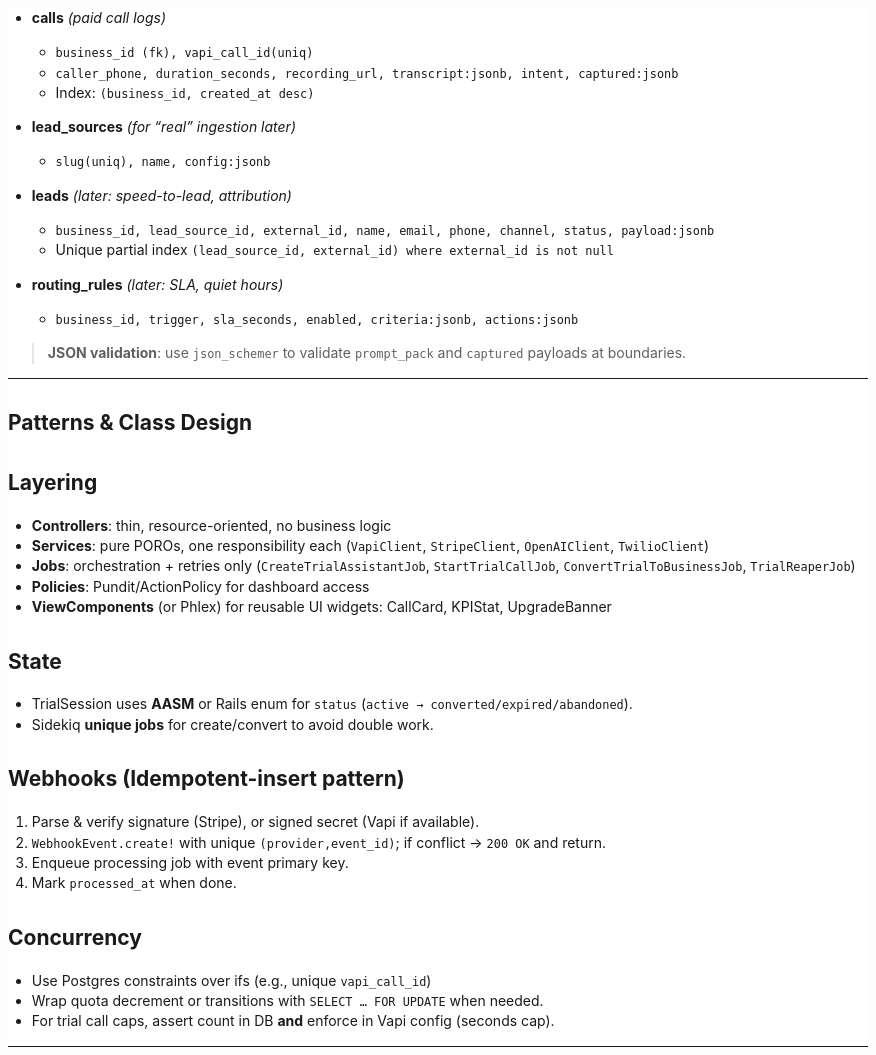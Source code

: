 * **calls** *(paid call logs)*

  * `business_id (fk), vapi_call_id(uniq)`
  * `caller_phone, duration_seconds, recording_url, transcript:jsonb, intent, captured:jsonb`
  * Index: `(business_id, created_at desc)`

* **lead_sources** *(for “real” ingestion later)*

  * `slug(uniq), name, config:jsonb`

* **leads** *(later: speed-to-lead, attribution)*

  * `business_id, lead_source_id, external_id, name, email, phone, channel, status, payload:jsonb`
  * Unique partial index `(lead_source_id, external_id) where external_id is not null`

* **routing_rules** *(later: SLA, quiet hours)*

  * `business_id, trigger, sla_seconds, enabled, criteria:jsonb, actions:jsonb`

> **JSON validation**: use `json_schemer` to validate `prompt_pack` and `captured` payloads at boundaries.

---

## Patterns & Class Design

## Layering

* **Controllers**: thin, resource-oriented, no business logic
* **Services**: pure POROs, one responsibility each (`VapiClient`, `StripeClient`, `OpenAIClient`, `TwilioClient`)
* **Jobs**: orchestration + retries only (`CreateTrialAssistantJob`, `StartTrialCallJob`, `ConvertTrialToBusinessJob`, `TrialReaperJob`)
* **Policies**: Pundit/ActionPolicy for dashboard access
* **ViewComponents** (or Phlex) for reusable UI widgets: CallCard, KPIStat, UpgradeBanner

## State

* TrialSession uses **AASM** or Rails enum for `status` (`active → converted/expired/abandoned`).
* Sidekiq **unique jobs** for create/convert to avoid double work.

## Webhooks (Idempotent-insert pattern)

1. Parse & verify signature (Stripe), or signed secret (Vapi if available).
2. `WebhookEvent.create!` with unique `(provider,event_id)`; if conflict → `200 OK` and return.
3. Enqueue processing job with event primary key.
4. Mark `processed_at` when done.

## Concurrency

* Use Postgres constraints over ifs (e.g., unique `vapi_call_id`)
* Wrap quota decrement or transitions with `SELECT … FOR UPDATE` when needed.
* For trial call caps, assert count in DB **and** enforce in Vapi config (seconds cap).

---